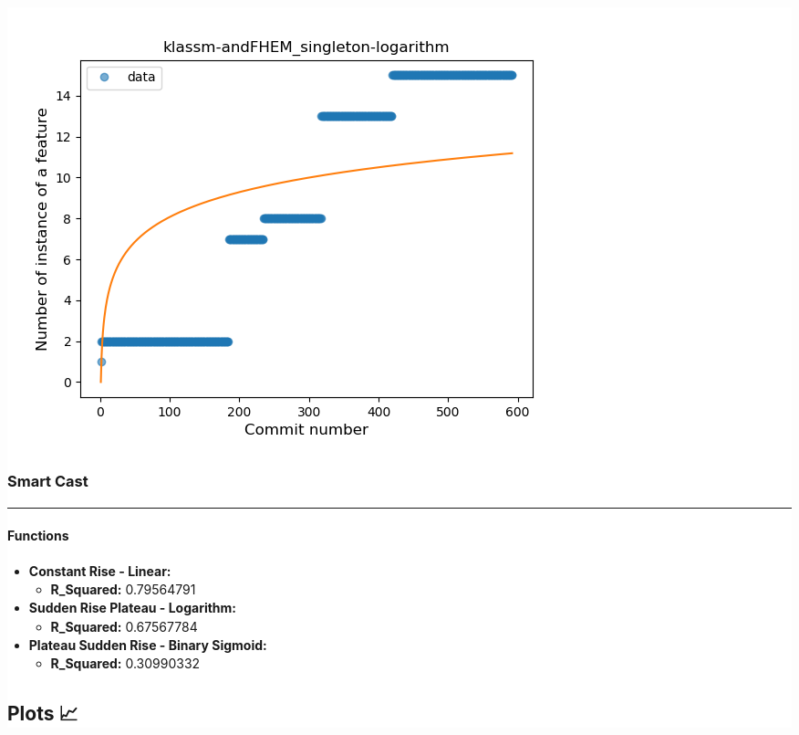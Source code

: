 ![klassm-andFHEM T6](../plots/klassm-andFHEM_singleton_T6.png)
### <a name="smart_cast">Smart Cast</a>
----
#### Functions
* **Constant Rise - Linear:** ![equation](http://latex.codecogs.com/svg.latex?0.055219x%20&plus;%2012.167319)
    * **R_Squared:** 0.79564791
* **Sudden Rise Plateau - Logarithm:** ![equation](http://latex.codecogs.com/svg.latex?6.846446%5Clog_%7B3.493161%7D%28x%29%20&plus;%200.0)
    * **R_Squared:** 0.67567784
* **Plateau Sudden Rise - Binary Sigmoid:** ![equation](http://latex.codecogs.com/svg.latex?%5Cfrac%7B-25.753514%7D%7B1%20&plus;%20%5Cepsilon%5E%28--54.934822%28x%20-34.505024%29%29%7D%20&plus;%2030.19469)
    * **R_Squared:** 0.30990332

**Plots** :chart_with_upwards_trend:
-----
